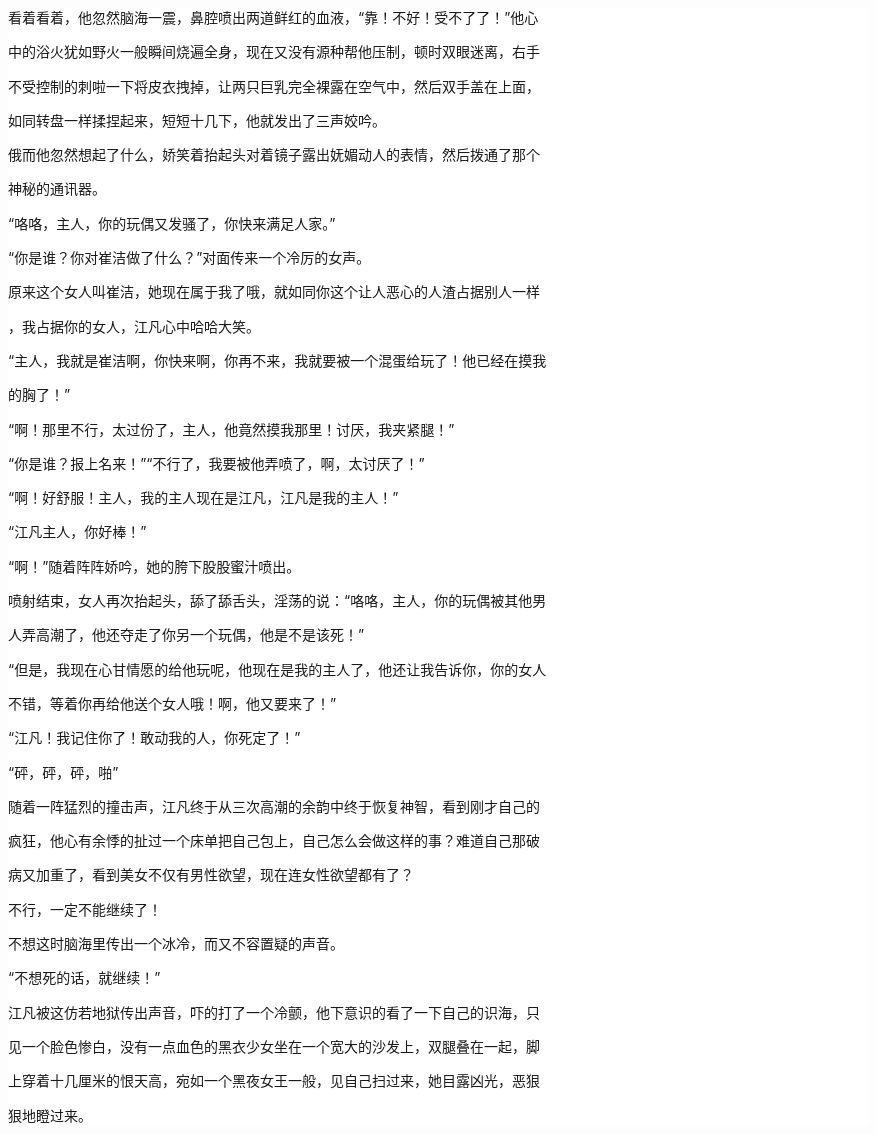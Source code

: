看着看着，他忽然脑海一震，鼻腔喷出两道鲜红的血液，“靠！不好！受不了了！”他心

中的浴火犹如野火一般瞬间烧遍全身，现在又没有源种帮他压制，顿时双眼迷离，右手

不受控制的刺啦一下将皮衣拽掉，让两只巨乳完全裸露在空气中，然后双手盖在上面，

如同转盘一样揉捏起来，短短十几下，他就发出了三声姣吟。

俄而他忽然想起了什么，娇笑着抬起头对着镜子露出妩媚动人的表情，然后拨通了那个

神秘的通讯器。

“咯咯，主人，你的玩偶又发骚了，你快来满足人家。”

“你是谁？你对崔洁做了什么？”对面传来一个冷厉的女声。

原来这个女人叫崔洁，她现在属于我了哦，就如同你这个让人恶心的人渣占据别人一样

，我占据你的女人，江凡心中哈哈大笑。

“主人，我就是崔洁啊，你快来啊，你再不来，我就要被一个混蛋给玩了！他已经在摸我

的胸了！”

“啊！那里不行，太过份了，主人，他竟然摸我那里！讨厌，我夹紧腿！”

“你是谁？报上名来！”“不行了，我要被他弄喷了，啊，太讨厌了！”

“啊！好舒服！主人，我的主人现在是江凡，江凡是我的主人！”

“江凡主人，你好棒！”

“啊！”随着阵阵娇吟，她的胯下股股蜜汁喷出。

喷射结束，女人再次抬起头，舔了舔舌头，淫荡的说：“咯咯，主人，你的玩偶被其他男

人弄高潮了，他还夺走了你另一个玩偶，他是不是该死！”

“但是，我现在心甘情愿的给他玩呢，他现在是我的主人了，他还让我告诉你，你的女人

不错，等着你再给他送个女人哦！啊，他又要来了！”

“江凡！我记住你了！敢动我的人，你死定了！”

“砰，砰，砰，啪”

随着一阵猛烈的撞击声，江凡终于从三次高潮的余韵中终于恢复神智，看到刚才自己的

疯狂，他心有余悸的扯过一个床单把自己包上，自己怎么会做这样的事？难道自己那破

病又加重了，看到美女不仅有男性欲望，现在连女性欲望都有了？

不行，一定不能继续了！

不想这时脑海里传出一个冰冷，而又不容置疑的声音。

“不想死的话，就继续！”

江凡被这仿若地狱传出声音，吓的打了一个冷颤，他下意识的看了一下自己的识海，只

见一个脸色惨白，没有一点血色的黑衣少女坐在一个宽大的沙发上，双腿叠在一起，脚

上穿着十几厘米的恨天高，宛如一个黑夜女王一般，见自己扫过来，她目露凶光，恶狠

狠地瞪过来。
